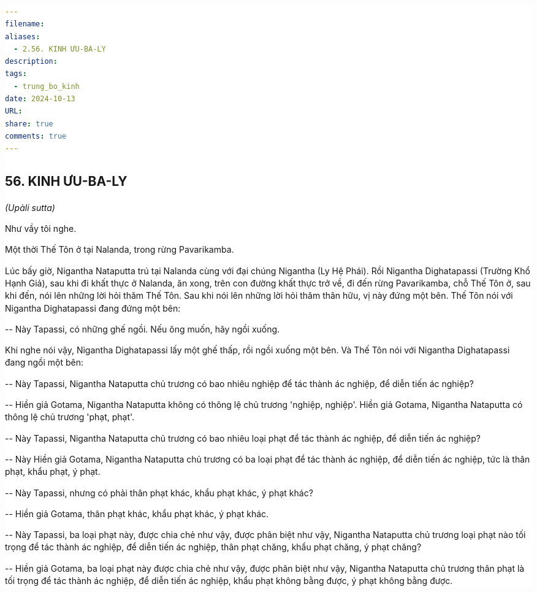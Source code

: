 ```yaml
---
filename: 
aliases:
  - 2.56. KINH ƯU-BA-LY
description: 
tags:
  - trung_bo_kinh
date: 2024-10-13
URL: 
share: true
comments: true
---
```

## 56. KINH ƯU-BA-LY  
_(Upàli sutta)_

Như vầy tôi nghe.

Một thời Thế Tôn ở tại Nalanda, trong rừng Pavarikamba.

Lúc bấy giờ, Nigantha Nataputta trú tại Nalanda cùng với đại chúng Nigantha (Ly Hệ Phái). Rồi Nigantha Dighatapassi (Trường Khổ Hạnh Giả), sau khi đi khất thực ở Nalanda, ăn xong, trên con đường khất thực trở về, đi đến rừng Pavarikamba, chỗ Thế Tôn ở, sau khi đến, nói lên những lời hỏi thăm Thế Tôn. Sau khi nói lên những lời hỏi thăm thân hữu, vị này đứng một bên. Thế Tôn nói với Nigantha Dighatapassi đang đứng một bên:

-- Này Tapassi, có những ghế ngồi. Nếu ông muốn, hãy ngồi xuống.

Khi nghe nói vậy, Nigantha Dighatapassi lấy một ghế thấp, rồi ngồi xuống một bên. Và Thế Tôn nói với Nigantha Dighatapassi đang ngồi một bên:

-- Này Tapassi, Nigantha Nataputta chủ trương có bao nhiêu nghiệp để tác thành ác nghiệp, để diễn tiến ác nghiệp?

-- Hiền giả Gotama, Nigantha Nataputta không có thông lệ chủ trương 'nghiệp, nghiệp'. Hiền giả Gotama, Nigantha Nataputta có thông lệ chủ trương 'phạt, phạt'.

-- Này Tapassi, Nigantha Nataputta chủ trương có bao nhiêu loại phạt để tác thành ác nghiệp, để diễn tiến ác nghiệp?

-- Này Hiền giả Gotama, Nigantha Nataputta chủ trương có ba loại phạt để tác thành ác nghiệp, để diễn tiến ác nghiệp, tức là thân phạt, khẩu phạt, ý phạt.

-- Này Tapassi, nhưng có phải thân phạt khác, khẩu phạt khác, ý phạt khác?

-- Hiền giả Gotama, thân phạt khác, khẩu phạt khác, ý phạt khác.

-- Này Tapassi, ba loại phạt này, được chia chẻ như vậy, được phân biệt như vậy, Nigantha Nataputta chủ trương loại phạt nào tối trọng để tác thành ác nghiệp, để diễn tiến ác nghiệp, thân phạt chăng, khẩu phạt chăng, ý phạt chăng?

-- Hiền giả Gotama, ba loại phạt này được chia chẻ như vậy, được phân biệt như vậy, Nigantha Nataputta chủ trương thân phạt là tối trọng để tác thành ác nghiệp, để diễn tiến ác nghiệp, khẩu phạt không bằng được, ý phạt không bằng được.
